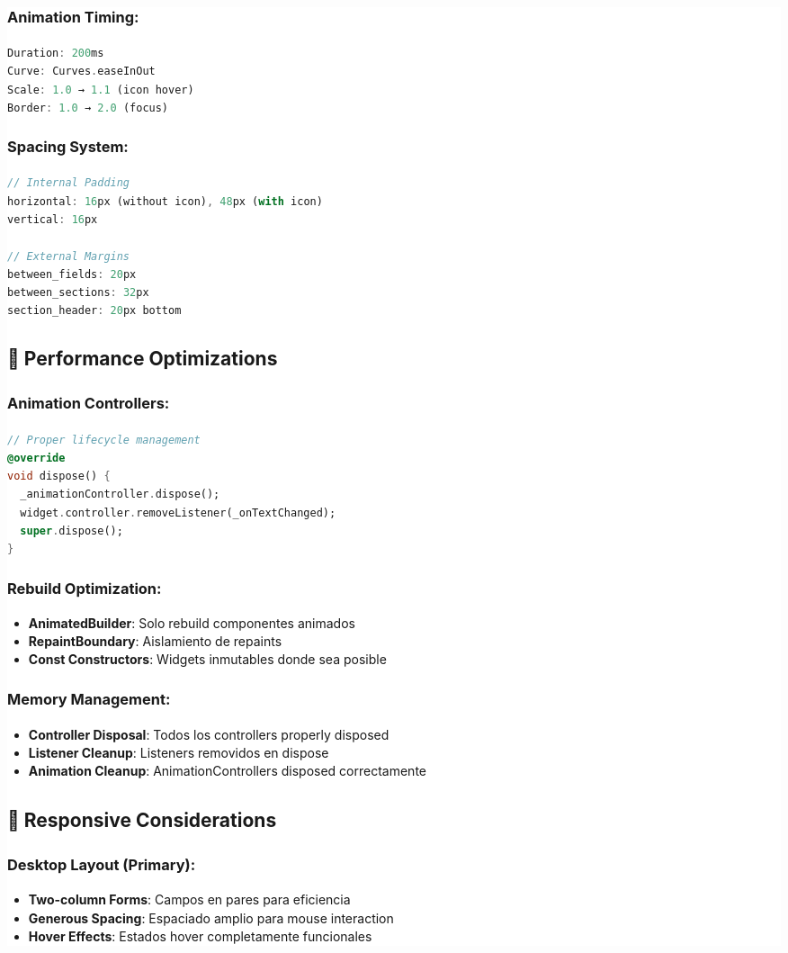 ### **Animation Timing:**
```dart
Duration: 200ms
Curve: Curves.easeInOut
Scale: 1.0 → 1.1 (icon hover)
Border: 1.0 → 2.0 (focus)
```

### **Spacing System:**
```dart
// Internal Padding
horizontal: 16px (without icon), 48px (with icon)
vertical: 16px

// External Margins
between_fields: 20px
between_sections: 32px
section_header: 20px bottom
```

## 🚀 Performance Optimizations

### **Animation Controllers:**
```dart
// Proper lifecycle management
@override
void dispose() {
  _animationController.dispose();
  widget.controller.removeListener(_onTextChanged);
  super.dispose();
}
```

### **Rebuild Optimization:**
- **AnimatedBuilder**: Solo rebuild componentes animados
- **RepaintBoundary**: Aislamiento de repaints
- **Const Constructors**: Widgets inmutables donde sea posible

### **Memory Management:**
- **Controller Disposal**: Todos los controllers properly disposed
- **Listener Cleanup**: Listeners removidos en dispose
- **Animation Cleanup**: AnimationControllers disposed correctamente

## 📱 Responsive Considerations

### **Desktop Layout (Primary):**
- **Two-column Forms**: Campos en pares para eficiencia
- **Generous Spacing**: Espaciado amplio para mouse interaction
- **Hover Effects**: Estados hover completamente funcionales
